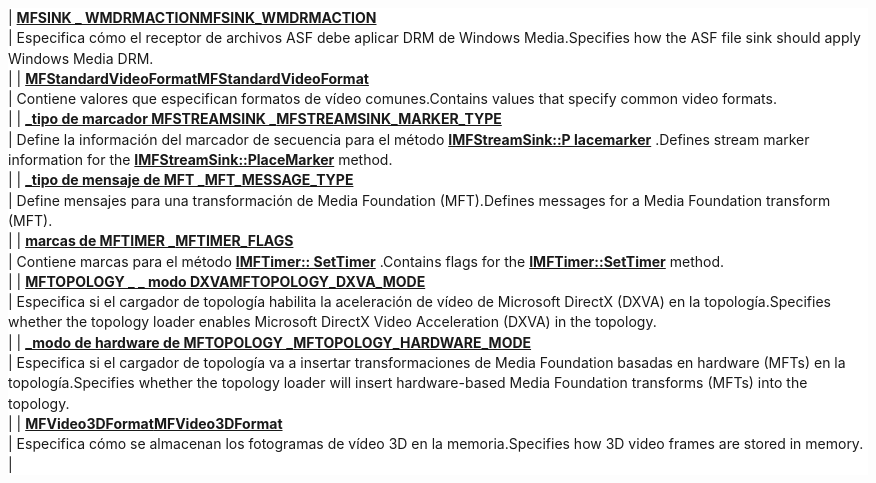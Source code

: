 | [<span data-ttu-id="11fe4-378">**MFSINK \_ WMDRMACTION**</span><span class="sxs-lookup"><span data-stu-id="11fe4-378">**MFSINK\_WMDRMACTION**</span></span>](/windows/win32/api/wmcontainer/ne-wmcontainer-mfsink_wmdrmaction)<br/>                                              | <span data-ttu-id="11fe4-379">Especifica cómo el receptor de archivos ASF debe aplicar DRM de Windows Media.</span><span class="sxs-lookup"><span data-stu-id="11fe4-379">Specifies how the ASF file sink should apply Windows Media DRM.</span></span><br/>                                                                                                                                                  |
| [<span data-ttu-id="11fe4-380">**MFStandardVideoFormat**</span><span class="sxs-lookup"><span data-stu-id="11fe4-380">**MFStandardVideoFormat**</span></span>](/windows/desktop/api/mfobjects/ne-mfobjects-mfstandardvideoformat)<br/>                                         | <span data-ttu-id="11fe4-381">Contiene valores que especifican formatos de vídeo comunes.</span><span class="sxs-lookup"><span data-stu-id="11fe4-381">Contains values that specify common video formats.</span></span><br/>                                                                                                                                                               |
| [<span data-ttu-id="11fe4-382">**\_tipo de marcador MFSTREAMSINK \_**</span><span class="sxs-lookup"><span data-stu-id="11fe4-382">**MFSTREAMSINK\_MARKER\_TYPE**</span></span>](/windows/desktop/api/mfidl/ne-mfidl-mfstreamsink_marker_type)<br/>                                 | <span data-ttu-id="11fe4-383">Define la información del marcador de secuencia para el método [**IMFStreamSink::P lacemarker**](/windows/desktop/api/mfidl/nf-mfidl-imfstreamsink-placemarker) .</span><span class="sxs-lookup"><span data-stu-id="11fe4-383">Defines stream marker information for the [**IMFStreamSink::PlaceMarker**](/windows/desktop/api/mfidl/nf-mfidl-imfstreamsink-placemarker) method.</span></span><br/>                                                                                                |
| [<span data-ttu-id="11fe4-384">**\_tipo de mensaje de MFT \_**</span><span class="sxs-lookup"><span data-stu-id="11fe4-384">**MFT\_MESSAGE\_TYPE**</span></span>](/windows/desktop/api/mftransform/ne-mftransform-mft_message_type)<br/>                                                 | <span data-ttu-id="11fe4-385">Define mensajes para una transformación de Media Foundation (MFT).</span><span class="sxs-lookup"><span data-stu-id="11fe4-385">Defines messages for a Media Foundation transform (MFT).</span></span><br/>                                                                                                                                                         |
| [<span data-ttu-id="11fe4-386">**marcas de MFTIMER \_**</span><span class="sxs-lookup"><span data-stu-id="11fe4-386">**MFTIMER\_FLAGS**</span></span>](/windows/desktop/api/mfidl/ne-mfidl-mftimer_flags)<br/>                                                        | <span data-ttu-id="11fe4-387">Contiene marcas para el método [**IMFTimer:: SetTimer**](/windows/desktop/api/mfidl/nf-mfidl-imftimer-settimer) .</span><span class="sxs-lookup"><span data-stu-id="11fe4-387">Contains flags for the [**IMFTimer::SetTimer**](/windows/desktop/api/mfidl/nf-mfidl-imftimer-settimer) method.</span></span><br/>                                                                                                                                   |
| [<span data-ttu-id="11fe4-388">**MFTOPOLOGY \_ \_ modo DXVA**</span><span class="sxs-lookup"><span data-stu-id="11fe4-388">**MFTOPOLOGY\_DXVA\_MODE**</span></span>](/windows/desktop/api/mfidl/ne-mfidl-mftopology_dxva_mode)<br/>                                         | <span data-ttu-id="11fe4-389">Especifica si el cargador de topología habilita la aceleración de vídeo de Microsoft DirectX (DXVA) en la topología.</span><span class="sxs-lookup"><span data-stu-id="11fe4-389">Specifies whether the topology loader enables Microsoft DirectX Video Acceleration (DXVA) in the topology.</span></span><br/>                                                                                                       |
| [<span data-ttu-id="11fe4-390">**\_modo de hardware de MFTOPOLOGY \_**</span><span class="sxs-lookup"><span data-stu-id="11fe4-390">**MFTOPOLOGY\_HARDWARE\_MODE**</span></span>](/windows/desktop/api/mfidl/ne-mfidl-mftopology_hardware_mode)<br/>                                 | <span data-ttu-id="11fe4-391">Especifica si el cargador de topología va a insertar transformaciones de Media Foundation basadas en hardware (MFTs) en la topología.</span><span class="sxs-lookup"><span data-stu-id="11fe4-391">Specifies whether the topology loader will insert hardware-based Media Foundation transforms (MFTs) into the topology.</span></span><br/>                                                                                           |
| [<span data-ttu-id="11fe4-392">**MFVideo3DFormat**</span><span class="sxs-lookup"><span data-stu-id="11fe4-392">**MFVideo3DFormat**</span></span>](/windows/desktop/api/mfapi/ne-mfapi-mfvideo3dformat)<br/>                                                     | <span data-ttu-id="11fe4-393">Especifica cómo se almacenan los fotogramas de vídeo 3D en la memoria.</span><span class="sxs-lookup"><span data-stu-id="11fe4-393">Specifies how 3D video frames are stored in memory.</span></span><br/>                                                                                                                                                              |